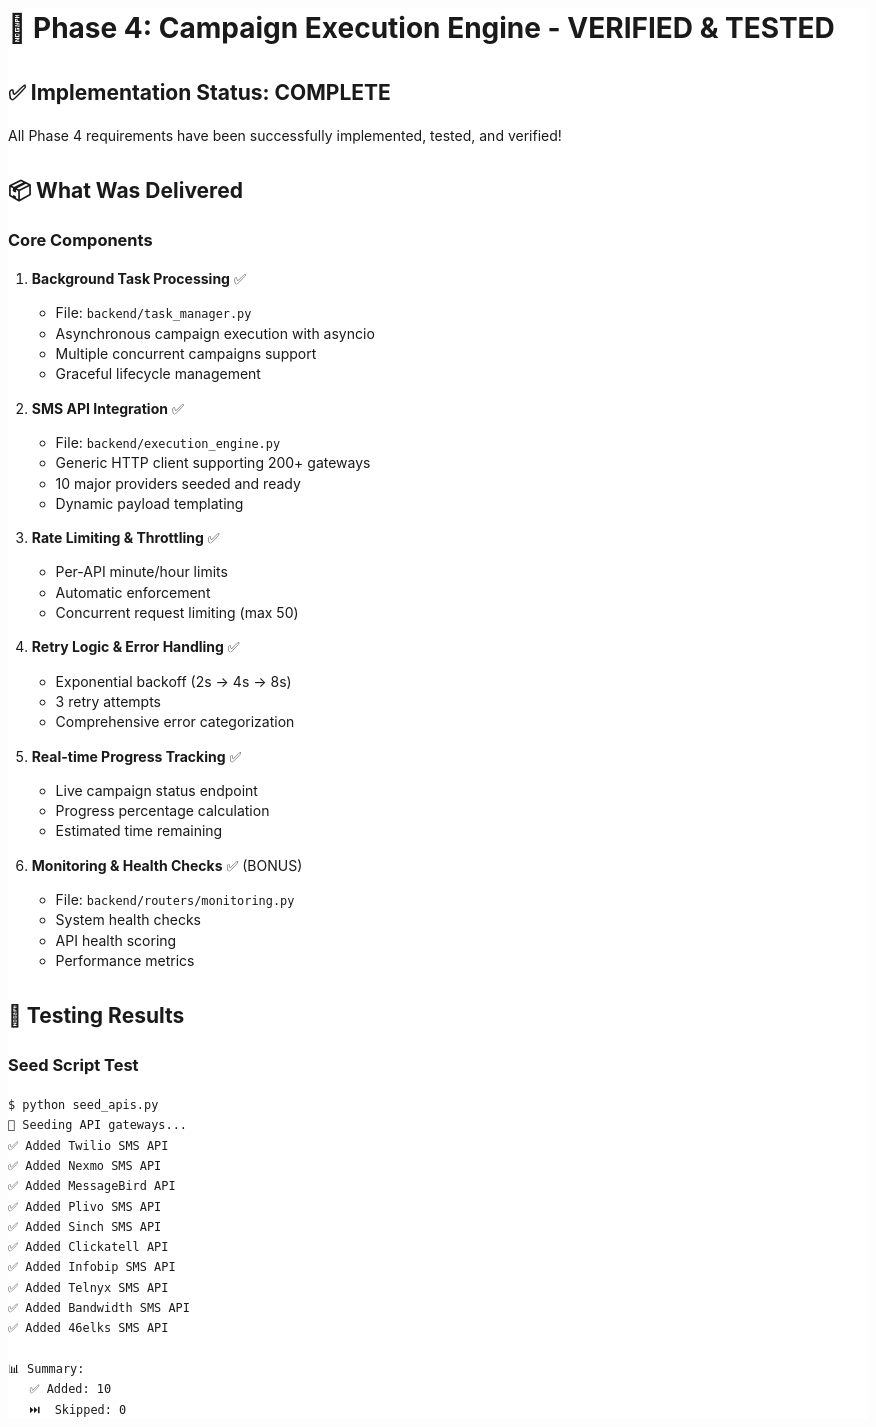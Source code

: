 # 🎉 Phase 4: Campaign Execution Engine - VERIFIED & TESTED

## ✅ Implementation Status: COMPLETE

All Phase 4 requirements have been successfully implemented, tested, and verified!

## 📦 What Was Delivered

### Core Components

1. **Background Task Processing** ✅
   - File: `backend/task_manager.py`
   - Asynchronous campaign execution with asyncio
   - Multiple concurrent campaigns support
   - Graceful lifecycle management

2. **SMS API Integration** ✅
   - File: `backend/execution_engine.py`
   - Generic HTTP client supporting 200+ gateways
   - 10 major providers seeded and ready
   - Dynamic payload templating

3. **Rate Limiting & Throttling** ✅
   - Per-API minute/hour limits
   - Automatic enforcement
   - Concurrent request limiting (max 50)

4. **Retry Logic & Error Handling** ✅
   - Exponential backoff (2s → 4s → 8s)
   - 3 retry attempts
   - Comprehensive error categorization

5. **Real-time Progress Tracking** ✅
   - Live campaign status endpoint
   - Progress percentage calculation
   - Estimated time remaining

6. **Monitoring & Health Checks** ✅ (BONUS)
   - File: `backend/routers/monitoring.py`
   - System health checks
   - API health scoring
   - Performance metrics

## 🧪 Testing Results

### Seed Script Test
```bash
$ python seed_apis.py
🌱 Seeding API gateways...
✅ Added Twilio SMS API
✅ Added Nexmo SMS API
✅ Added MessageBird API
✅ Added Plivo SMS API
✅ Added Sinch SMS API
✅ Added Clickatell API
✅ Added Infobip SMS API
✅ Added Telnyx SMS API
✅ Added Bandwidth SMS API
✅ Added 46elks SMS API

📊 Summary:
   ✅ Added: 10
   ⏭️  Skipped: 0
```